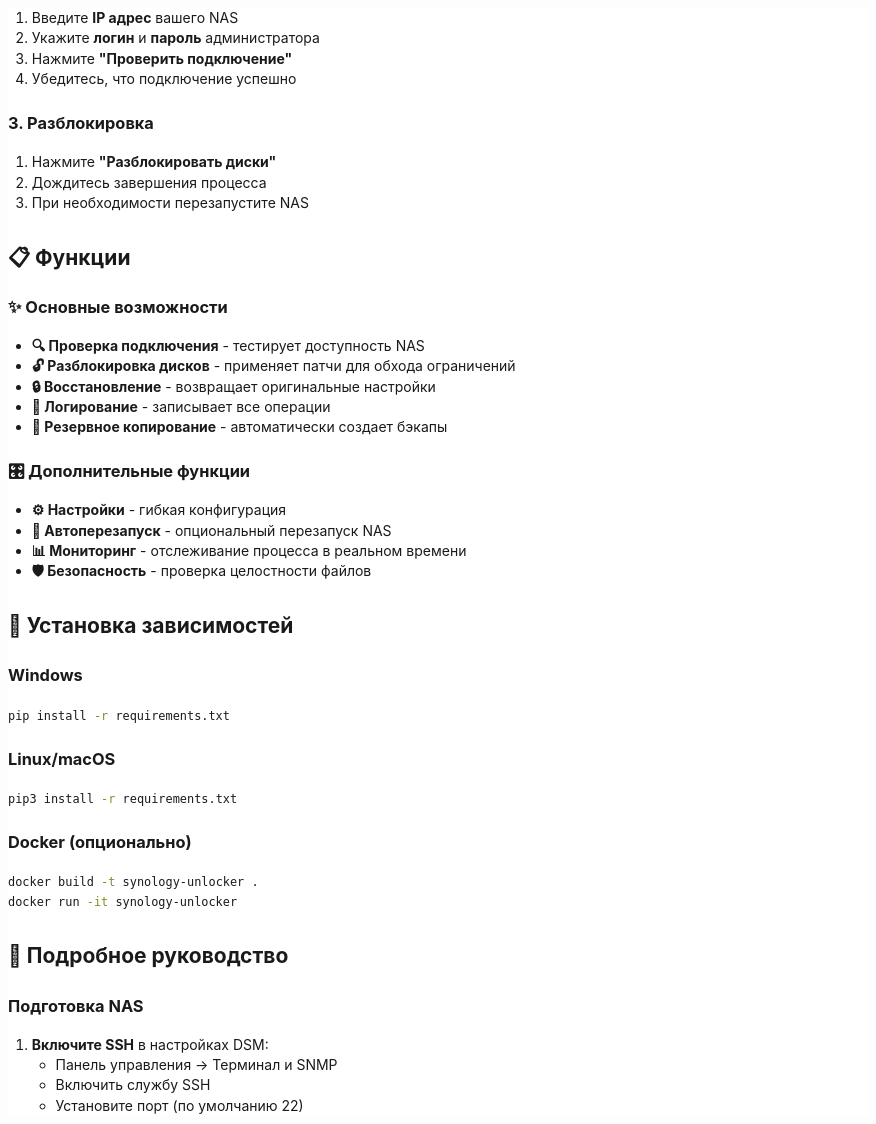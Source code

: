 1. Введите **IP адрес** вашего NAS
2. Укажите **логин** и **пароль** администратора
3. Нажмите **"Проверить подключение"**
4. Убедитесь, что подключение успешно

### 3. Разблокировка

1. Нажмите **"Разблокировать диски"**
2. Дождитесь завершения процесса
3. При необходимости перезапустите NAS

## 📋 Функции

### ✨ Основные возможности
- **🔍 Проверка подключения** - тестирует доступность NAS
- **🔓 Разблокировка дисков** - применяет патчи для обхода ограничений
- **🔒 Восстановление** - возвращает оригинальные настройки
- **📝 Логирование** - записывает все операции
- **💾 Резервное копирование** - автоматически создает бэкапы

### 🎛️ Дополнительные функции
- **⚙️ Настройки** - гибкая конфигурация
- **🔄 Автоперезапуск** - опциональный перезапуск NAS
- **📊 Мониторинг** - отслеживание процесса в реальном времени
- **🛡️ Безопасность** - проверка целостности файлов

## 🔧 Установка зависимостей

### Windows
```cmd
pip install -r requirements.txt
```

### Linux/macOS
```bash
pip3 install -r requirements.txt
```

### Docker (опционально)
```bash
docker build -t synology-unlocker .
docker run -it synology-unlocker
```

## 📖 Подробное руководство

### Подготовка NAS

1. **Включите SSH** в настройках DSM:
   - Панель управления → Терминал и SNMP
   - Включить службу SSH
   - Установите порт (по умолчанию 22)
